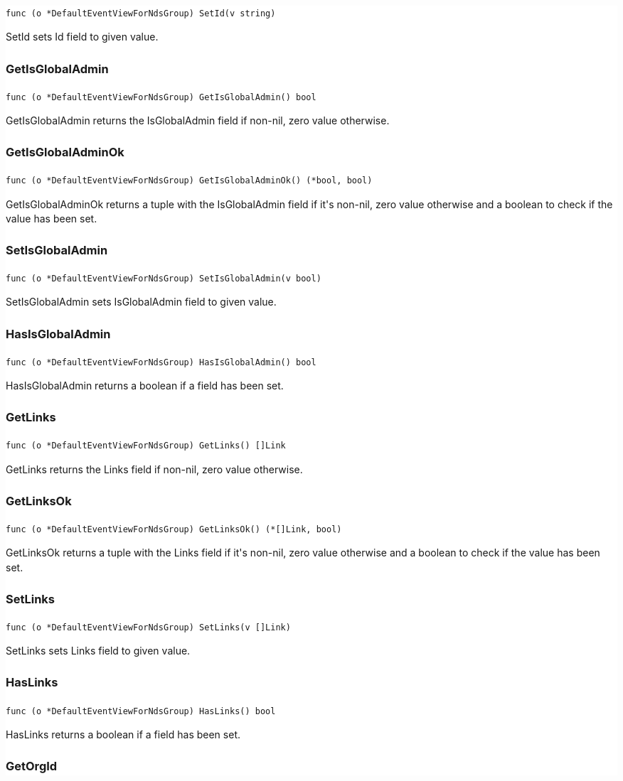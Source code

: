 `func (o *DefaultEventViewForNdsGroup) SetId(v string)`

SetId sets Id field to given value.


### GetIsGlobalAdmin

`func (o *DefaultEventViewForNdsGroup) GetIsGlobalAdmin() bool`

GetIsGlobalAdmin returns the IsGlobalAdmin field if non-nil, zero value otherwise.

### GetIsGlobalAdminOk

`func (o *DefaultEventViewForNdsGroup) GetIsGlobalAdminOk() (*bool, bool)`

GetIsGlobalAdminOk returns a tuple with the IsGlobalAdmin field if it's non-nil, zero value otherwise
and a boolean to check if the value has been set.

### SetIsGlobalAdmin

`func (o *DefaultEventViewForNdsGroup) SetIsGlobalAdmin(v bool)`

SetIsGlobalAdmin sets IsGlobalAdmin field to given value.

### HasIsGlobalAdmin

`func (o *DefaultEventViewForNdsGroup) HasIsGlobalAdmin() bool`

HasIsGlobalAdmin returns a boolean if a field has been set.

### GetLinks

`func (o *DefaultEventViewForNdsGroup) GetLinks() []Link`

GetLinks returns the Links field if non-nil, zero value otherwise.

### GetLinksOk

`func (o *DefaultEventViewForNdsGroup) GetLinksOk() (*[]Link, bool)`

GetLinksOk returns a tuple with the Links field if it's non-nil, zero value otherwise
and a boolean to check if the value has been set.

### SetLinks

`func (o *DefaultEventViewForNdsGroup) SetLinks(v []Link)`

SetLinks sets Links field to given value.

### HasLinks

`func (o *DefaultEventViewForNdsGroup) HasLinks() bool`

HasLinks returns a boolean if a field has been set.

### GetOrgId
